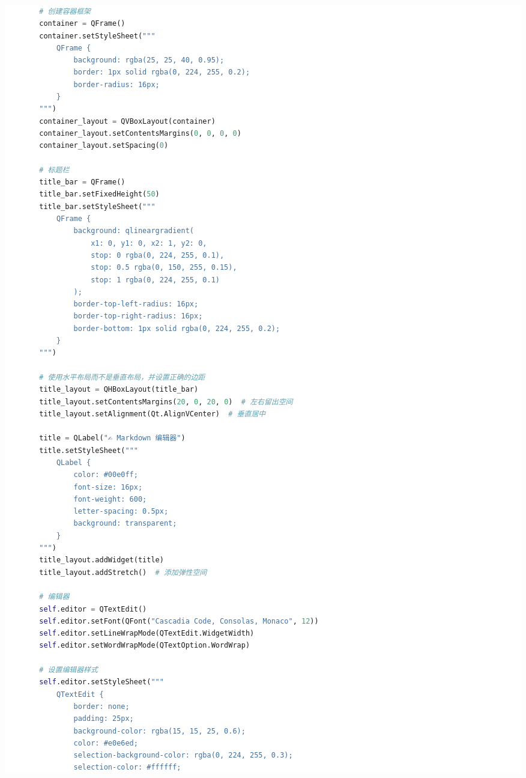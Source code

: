 ```python
        # 创建容器框架
        container = QFrame()
        container.setStyleSheet("""
            QFrame {
                background: rgba(25, 25, 40, 0.95);
                border: 1px solid rgba(0, 224, 255, 0.2);
                border-radius: 16px;
            }
        """)
        container_layout = QVBoxLayout(container)
        container_layout.setContentsMargins(0, 0, 0, 0)
        container_layout.setSpacing(0)
        
        # 标题栏
        title_bar = QFrame()
        title_bar.setFixedHeight(50)
        title_bar.setStyleSheet("""
            QFrame {
                background: qlineargradient(
                    x1: 0, y1: 0, x2: 1, y2: 0,
                    stop: 0 rgba(0, 224, 255, 0.1),
                    stop: 0.5 rgba(0, 150, 255, 0.15),
                    stop: 1 rgba(0, 224, 255, 0.1)
                );
                border-top-left-radius: 16px;
                border-top-right-radius: 16px;
                border-bottom: 1px solid rgba(0, 224, 255, 0.2);
            }
        """)
        
        # 使用水平布局而不是垂直布局，并设置正确的边距
        title_layout = QHBoxLayout(title_bar)
        title_layout.setContentsMargins(20, 0, 20, 0)  # 左右留出空间
        title_layout.setAlignment(Qt.AlignVCenter)  # 垂直居中
        
        title = QLabel("✍️ Markdown 编辑器")
        title.setStyleSheet("""
            QLabel {
                color: #00e0ff;
                font-size: 16px;
                font-weight: 600;
                letter-spacing: 0.5px;
                background: transparent;
            }
        """)
        title_layout.addWidget(title)
        title_layout.addStretch()  # 添加弹性空间
        
        # 编辑器
        self.editor = QTextEdit()
        self.editor.setFont(QFont("Cascadia Code, Consolas, Monaco", 12))
        self.editor.setLineWrapMode(QTextEdit.WidgetWidth)
        self.editor.setWordWrapMode(QTextOption.WordWrap)
        
        # 设置编辑器样式
        self.editor.setStyleSheet("""
            QTextEdit {
                border: none;
                padding: 25px;
                background-color: rgba(15, 15, 25, 0.6);
                color: #e0e6ed;
                selection-background-color: rgba(0, 224, 255, 0.3);
                selection-color: #ffffff;
```